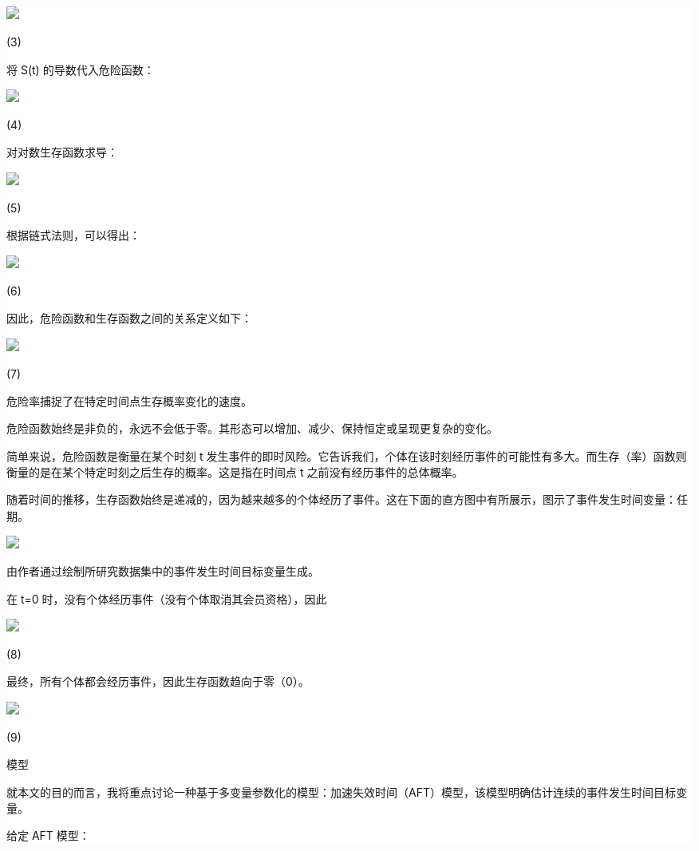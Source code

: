 ![](../Images/d894a374f4490a3ce2b92c7dd061455e.png)

(3)

将 S(t) 的导数代入危险函数：

![](../Images/03bd1434d9a7d12a566bdea06e33509a.png)

(4)

对对数生存函数求导：

![](../Images/2cb22e9767596c0eb74cb233276ccd5a.png)

(5)

根据链式法则，可以得出：

![](../Images/919a38ca3d30e2476a4dcbe5c1cc870a.png)

(6)

因此，危险函数和生存函数之间的关系定义如下：

![](../Images/4eb449fbf84d15e190398edb3c98be5d.png)

(7)

危险率捕捉了在特定时间点生存概率变化的速度。

危险函数始终是非负的，永远不会低于零。其形态可以增加、减少、保持恒定或呈现更复杂的变化。

简单来说，危险函数是衡量在某个时刻 t 发生事件的即时风险。它告诉我们，个体在该时刻经历事件的可能性有多大。而生存（率）函数则衡量的是在某个特定时刻之后生存的概率。这是指在时间点 t 之前没有经历事件的总体概率。

随着时间的推移，生存函数始终是递减的，因为越来越多的个体经历了事件。这在下面的直方图中有所展示，图示了事件发生时间变量：任期。

![](../Images/c7d24fb6f10c2a71bad53a37b09df879.png)

由作者通过绘制所研究数据集中的事件发生时间目标变量生成。

在 t=0 时，没有个体经历事件（没有个体取消其会员资格），因此

![](../Images/e20dc3d8f49bb43d1071131df6975171.png)

(8)

最终，所有个体都会经历事件，因此生存函数趋向于零（0）。

![](../Images/b9d04c487389accaad2c45c0695e725a.png)

(9)

模型

就本文的目的而言，我将重点讨论一种基于多变量参数化的模型：加速失效时间（AFT）模型，该模型明确估计连续的事件发生时间目标变量。

给定 AFT 模型：
